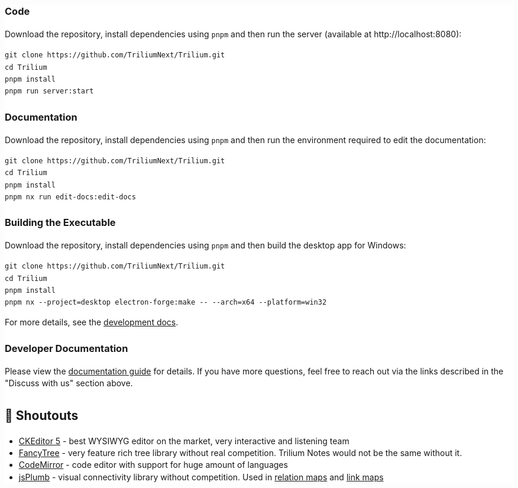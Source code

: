 ### Code

Download the repository, install dependencies using `pnpm` and then run the server (available at http://localhost:8080):
```shell
git clone https://github.com/TriliumNext/Trilium.git
cd Trilium
pnpm install
pnpm run server:start
```

### Documentation

Download the repository, install dependencies using `pnpm` and then run the environment required to edit the documentation:
```shell
git clone https://github.com/TriliumNext/Trilium.git
cd Trilium
pnpm install
pnpm nx run edit-docs:edit-docs
```

### Building the Executable
Download the repository, install dependencies using `pnpm` and then build the desktop app for Windows:
```shell
git clone https://github.com/TriliumNext/Trilium.git
cd Trilium
pnpm install
pnpm nx --project=desktop electron-forge:make -- --arch=x64 --platform=win32
```

For more details, see the [development docs](https://github.com/TriliumNext/Notes/blob/develop/docs/Developer%20Guide/Developer%20Guide/Building%20and%20deployment/Running%20a%20development%20build.md).

### Developer Documentation

Please view the [documentation guide](./docs/Developer%20Guide/Developer%20Guide/Environment%20Setup.md) for details. If you have more questions, feel free to reach out via the links described in the "Discuss with us" section above.

## 👏 Shoutouts

* [CKEditor 5](https://github.com/ckeditor/ckeditor5) - best WYSIWYG editor on the market, very interactive and listening team
* [FancyTree](https://github.com/mar10/fancytree) - very feature rich tree library without real competition. Trilium Notes would not be the same without it.
* [CodeMirror](https://github.com/codemirror/CodeMirror) - code editor with support for huge amount of languages
* [jsPlumb](https://github.com/jsplumb/jsplumb) - visual connectivity library without competition. Used in [relation maps](https://triliumnext.github.io/Docs/Wiki/relation-map.html) and [link maps](https://triliumnext.github.io/Docs/Wiki/note-map.html#link-map)
